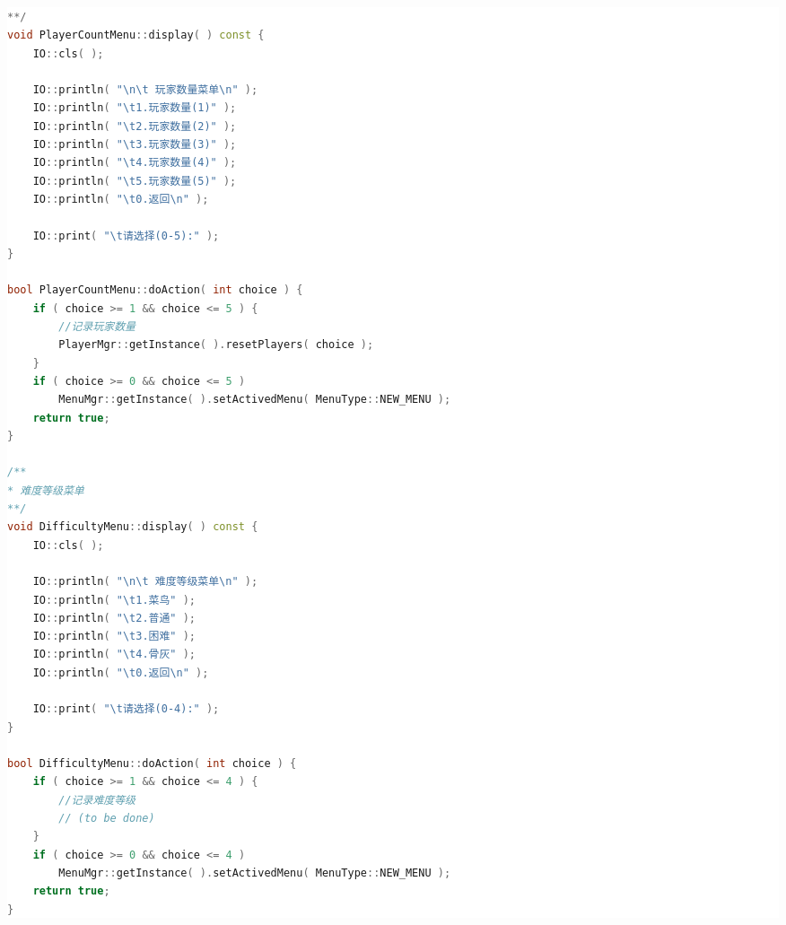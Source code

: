 ```C++
**/
void PlayerCountMenu::display( ) const {
	IO::cls( );

	IO::println( "\n\t 玩家数量菜单\n" );
	IO::println( "\t1.玩家数量(1)" );
	IO::println( "\t2.玩家数量(2)" );
	IO::println( "\t3.玩家数量(3)" );
	IO::println( "\t4.玩家数量(4)" );
	IO::println( "\t5.玩家数量(5)" );
	IO::println( "\t0.返回\n" );

	IO::print( "\t请选择(0-5):" );
}

bool PlayerCountMenu::doAction( int choice ) {
	if ( choice >= 1 && choice <= 5 ) {
		//记录玩家数量
		PlayerMgr::getInstance( ).resetPlayers( choice );
	}
	if ( choice >= 0 && choice <= 5 )
		MenuMgr::getInstance( ).setActivedMenu( MenuType::NEW_MENU );
	return true;
}

/**
* 难度等级菜单
**/
void DifficultyMenu::display( ) const {
	IO::cls( );

	IO::println( "\n\t 难度等级菜单\n" );
	IO::println( "\t1.菜鸟" );
	IO::println( "\t2.普通" );
	IO::println( "\t3.困难" );
	IO::println( "\t4.骨灰" );
	IO::println( "\t0.返回\n" );

	IO::print( "\t请选择(0-4):" );
}

bool DifficultyMenu::doAction( int choice ) {
	if ( choice >= 1 && choice <= 4 ) {
		//记录难度等级
		// (to be done)		
	}
	if ( choice >= 0 && choice <= 4 )
		MenuMgr::getInstance( ).setActivedMenu( MenuType::NEW_MENU );
	return true;
}

```
